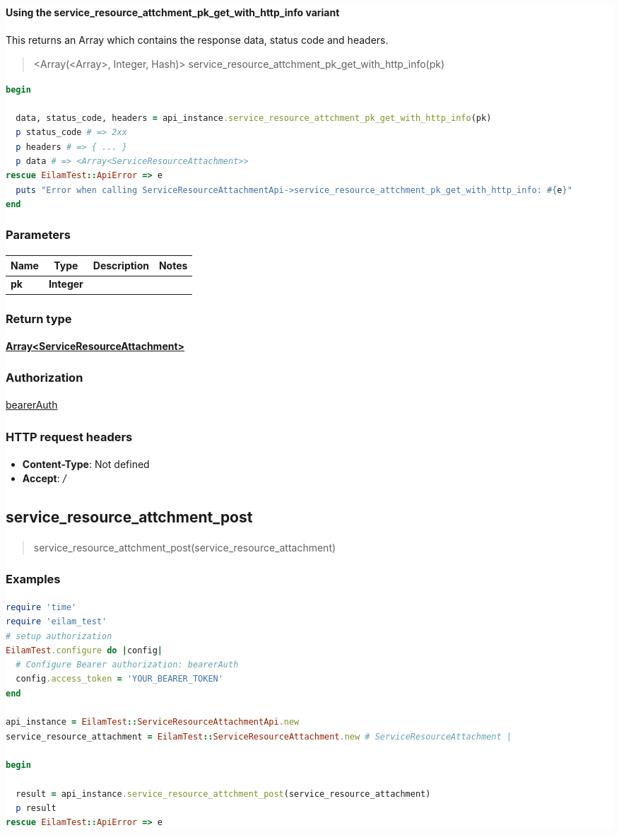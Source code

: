 #### Using the service_resource_attchment_pk_get_with_http_info variant

This returns an Array which contains the response data, status code and headers.

> <Array(<Array<ServiceResourceAttachment>>, Integer, Hash)> service_resource_attchment_pk_get_with_http_info(pk)

```ruby
begin
  
  data, status_code, headers = api_instance.service_resource_attchment_pk_get_with_http_info(pk)
  p status_code # => 2xx
  p headers # => { ... }
  p data # => <Array<ServiceResourceAttachment>>
rescue EilamTest::ApiError => e
  puts "Error when calling ServiceResourceAttachmentApi->service_resource_attchment_pk_get_with_http_info: #{e}"
end
```

### Parameters

| Name | Type | Description | Notes |
| ---- | ---- | ----------- | ----- |
| **pk** | **Integer** |  |  |

### Return type

[**Array&lt;ServiceResourceAttachment&gt;**](ServiceResourceAttachment.md)

### Authorization

[bearerAuth](../README.md#bearerAuth)

### HTTP request headers

- **Content-Type**: Not defined
- **Accept**: */*


## service_resource_attchment_post

> <ServiceResourceAttachment> service_resource_attchment_post(service_resource_attachment)



### Examples

```ruby
require 'time'
require 'eilam_test'
# setup authorization
EilamTest.configure do |config|
  # Configure Bearer authorization: bearerAuth
  config.access_token = 'YOUR_BEARER_TOKEN'
end

api_instance = EilamTest::ServiceResourceAttachmentApi.new
service_resource_attachment = EilamTest::ServiceResourceAttachment.new # ServiceResourceAttachment | 

begin
  
  result = api_instance.service_resource_attchment_post(service_resource_attachment)
  p result
rescue EilamTest::ApiError => e
```